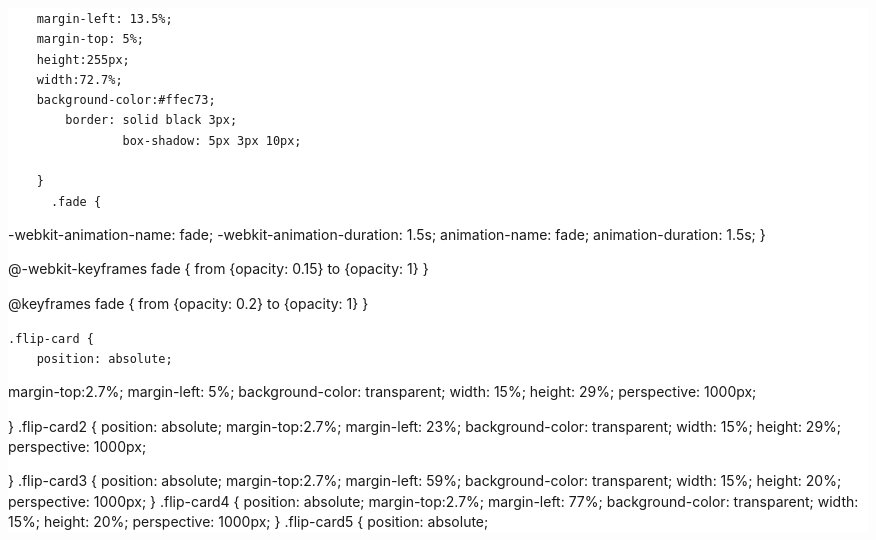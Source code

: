         margin-left: 13.5%;
        margin-top: 5%;
        height:255px;
        width:72.7%;
        background-color:#ffec73;
            border: solid black 3px;
                    box-shadow: 5px 3px 10px;

        }
          .fade {
  -webkit-animation-name: fade;
  -webkit-animation-duration: 1.5s;
  animation-name: fade;
  animation-duration: 1.5s;
}

@-webkit-keyframes fade {
  from {opacity: 0.15} 
  to {opacity: 1}
}

@keyframes fade {
  from {opacity: 0.2} 
  to {opacity: 1}
}
        
    .flip-card {
        position: absolute;
margin-top:2.7%;
        margin-left: 5%;
  background-color: transparent;
  width: 15%;
  height: 29%;
  perspective: 1000px;

}
        .flip-card2 {
        position: absolute;
margin-top:2.7%;
    margin-left: 23%;
  background-color: transparent;
  width: 15%;
  height: 29%;
  perspective: 1000px;
       
}
        .flip-card3 {
        position: absolute;
margin-top:2.7%;
    margin-left: 59%;
  background-color: transparent;
  width: 15%;
  height: 20%;
  perspective: 1000px;
}
        .flip-card4 {
        position: absolute;
margin-top:2.7%;
    margin-left: 77%;
  background-color: transparent;
  width: 15%;
  height: 20%;
  perspective: 1000px;
}
        .flip-card5 {
        position: absolute;